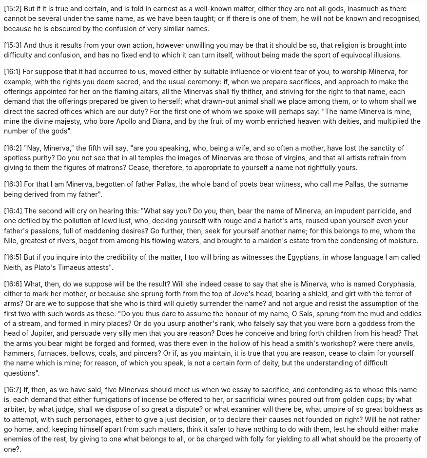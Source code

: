 [15:2] But if it is true and certain, and is told in earnest as a well-known matter, either they are not all gods, inasmuch as there cannot be several under the same name, as we have been taught; or if there is one of them, he will not be known and recognised, because he is obscured by the confusion of very similar names.

[15:3] And thus it results from your own action, however unwilling you may be that it should be so, that religion is brought into difficulty and confusion, and has no fixed end to which it can turn itself, without being made the sport of equivocal illusions.

[16:1] For suppose that it had occurred to us, moved either by suitable influence or violent fear of you, to worship Minerva, for example, with the rights you deem sacred, and the usual ceremony: if, when we prepare sacrifices, and approach to make the offerings appointed for her on the flaming altars, all the Minervas shall fly thither, and striving for the right to that name, each demand that the offerings prepared be given to herself; what drawn-out animal shall we place among them, or to whom shall we direct the sacred offices which are our duty? For the first one of whom we spoke will perhaps say: "The name Minerva is mine, mine the divine majesty, who bore Apollo and Diana, and by the fruit of my womb enriched heaven with deities, and multiplied the number of the gods".

[16:2] "Nay, Minerva," the fifth will say, "are you speaking, who, being a wife, and so often a mother, have lost the sanctity of spotless purity? Do you not see that in all temples the images of Minervas are those of virgins, and that all artists refrain from giving to them the figures of matrons? Cease, therefore, to appropriate to yourself a name not rightfully yours.

[16:3] For that I am Minerva, begotten of father Pallas, the whole band of poets bear witness, who call me Pallas, the surname being derived from my father".

[16:4] The second will cry on hearing this: "What say you? Do you, then, bear the name of Minerva, an impudent parricide, and one defiled by the pollution of lewd lust, who, decking yourself with rouge and a harlot's arts, roused upon yourself even your father's passions, full of maddening desires? Go further, then, seek for yourself another name; for this belongs to me, whom the Nile, greatest of rivers, begot from among his flowing waters, and brought to a maiden's estate from the condensing of moisture.

[16:5] But if you inquire into the credibility of the matter, I too will bring as witnesses the Egyptians, in whose language I am called Neith, as Plato's Timaeus attests".

[16:6] What, then, do we suppose will be the result? Will she indeed cease to say that she is Minerva, who is named Coryphasia, either to mark her mother, or because she sprung forth from the top of Jove's head, bearing a shield, and girt with the terror of arms? Or are we to suppose that she who is third will quietly surrender the name? and not argue and resist the assumption of the first two with such words as these: "Do you thus dare to assume the honour of my name, O Sais, sprung from the mud and eddies of a stream, and formed in miry places? Or do you usurp another's rank, who falsely say that you were born a goddess from the head of Jupiter, and persuade very silly men that you are reason? Does he conceive and bring forth children from his head? That the arms you bear might be forged and formed, was there even in the hollow of his head a smith's workshop? were there anvils, hammers, furnaces, bellows, coals, and pincers? Or if, as you maintain, it is true that you are reason, cease to claim for yourself the name which is mine; for reason, of which you speak, is not a certain form of deity, but the understanding of difficult questions".

[16:7] If, then, as we have said, five Minervas should meet us when we essay to sacrifice, and contending as to whose this name is, each demand that either fumigations of incense be offered to her, or sacrificial wines poured out from golden cups; by what arbiter, by what judge, shall we dispose of so great a dispute? or what examiner will there be, what umpire of so great boldness as to attempt, with such personages, either to give a just decision, or to declare their causes not founded on right? Will he not rather go home, and, keeping himself apart from such matters, think it safer to have nothing to do with them, lest he should either make enemies of the rest, by giving to one what belongs to all, or be charged with folly for yielding to all what should be the property of one?.
